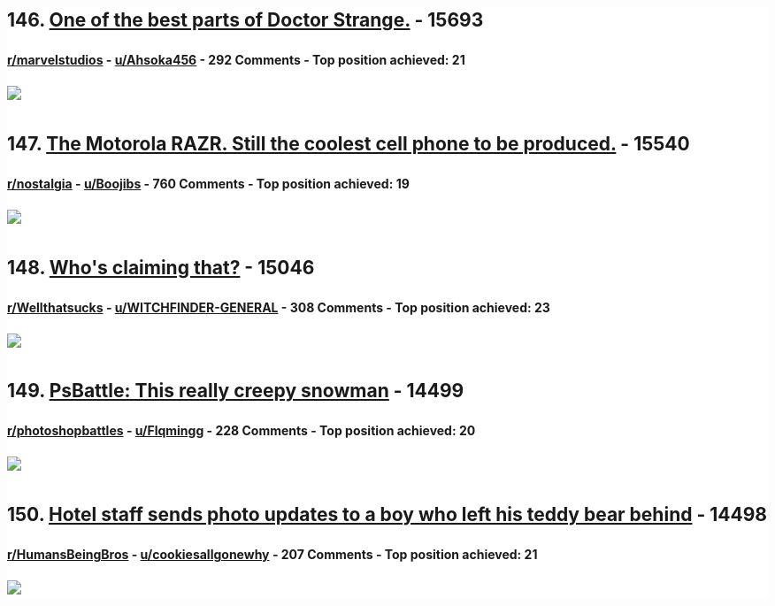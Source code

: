 ## 146. [One of the best parts of Doctor Strange.](http://reddit.com/r/marvelstudios/comments/aebpcb/one_of_the_best_parts_of_doctor_strange/) - 15693
#### [r/marvelstudios](http://reddit.com/r/marvelstudios) - [u/Ahsoka456](http://reddit.com/u/Ahsoka456) - 292 Comments - Top position achieved: 21

<a href="https://i.redd.it/256hnjgsvg921.jpg"><img src="https://b.thumbs.redditmedia.com/lLbKydjDuF0cuQbmoPiVwzdHjZvYDnaPSv-bTIxdocc.jpg"></img></a>

## 147. [The Motorola RAZR. Still the coolest cell phone to be produced.](http://reddit.com/r/nostalgia/comments/ae9k52/the_motorola_razr_still_the_coolest_cell_phone_to/) - 15540
#### [r/nostalgia](http://reddit.com/r/nostalgia) - [u/Boojibs](http://reddit.com/u/Boojibs) - 760 Comments - Top position achieved: 19

<a href="https://i.redd.it/9dp37av2vf921.jpg"><img src="https://b.thumbs.redditmedia.com/nxQQ49HKK4msV0txvQKycDtl_BG62Tm4t0cyHRvRrXQ.jpg"></img></a>

## 148. [Who's claiming that?](http://reddit.com/r/Wellthatsucks/comments/aeckyi/whos_claiming_that/) - 15046
#### [r/Wellthatsucks](http://reddit.com/r/Wellthatsucks) - [u/WITCHFlNDER-GENERAL](http://reddit.com/u/WITCHFlNDER-GENERAL) - 308 Comments - Top position achieved: 23

<a href="https://v.redd.it/w2cqjm3xah921"><img src="https://b.thumbs.redditmedia.com/uHk5Rv2GpuFZVNALTOUhp3MzBc-fbqnDydINwcPjPhQ.jpg"></img></a>

## 149. [PsBattle: This really creepy snowman](http://reddit.com/r/photoshopbattles/comments/ae88fv/psbattle_this_really_creepy_snowman/) - 14499
#### [r/photoshopbattles](http://reddit.com/r/photoshopbattles) - [u/Flqmingg](http://reddit.com/u/Flqmingg) - 228 Comments - Top position achieved: 20

<a href="https://i.redd.it/cm53bzb78f921.jpg"><img src="https://b.thumbs.redditmedia.com/Kmto4-96ijyRhReCPLbm6W_YpVL3jzcm5Zt0i93OLuY.jpg"></img></a>

## 150. [Hotel staff sends photo updates to a boy who left his teddy bear behind](http://reddit.com/r/HumansBeingBros/comments/ae60ao/hotel_staff_sends_photo_updates_to_a_boy_who_left/) - 14498
#### [r/HumansBeingBros](http://reddit.com/r/HumansBeingBros) - [u/cookiesallgonewhy](http://reddit.com/u/cookiesallgonewhy) - 207 Comments - Top position achieved: 21

<a href="https://i.redd.it/ksk7ycnwvd921.jpg"><img src="https://b.thumbs.redditmedia.com/V_g3aM8NsWkQ_01IsBe1IXUmPLk5hc6qIbJ6KGfrKao.jpg"></img></a>
